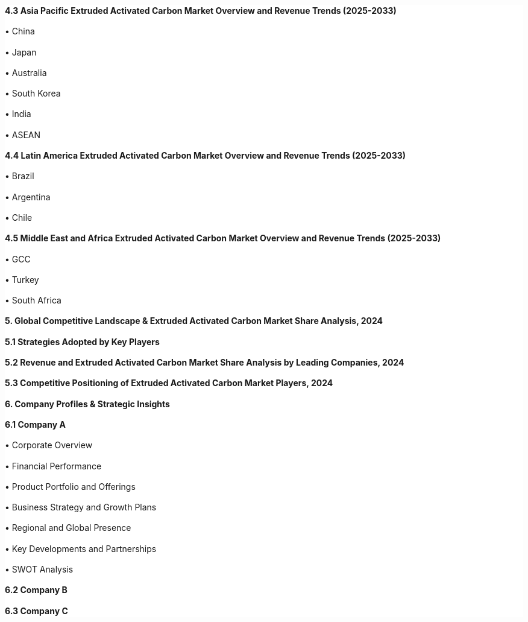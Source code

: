 <strong>4.3 Asia Pacific Extruded Activated Carbon Market Overview and Revenue Trends (2025-2033)</strong>

• China

• Japan

• Australia

• South Korea

• India

• ASEAN

<strong>4.4 Latin America Extruded Activated Carbon Market Overview and Revenue Trends (2025-2033)</strong>

• Brazil

• Argentina

• Chile

<strong>4.5 Middle East and Africa Extruded Activated Carbon Market Overview and Revenue Trends (2025-2033)</strong>

• GCC

• Turkey

• South Africa

<strong>5. Global Competitive Landscape & Extruded Activated Carbon Market Share Analysis, 2024</strong>

<strong>5.1 Strategies Adopted by Key Players</strong>

<strong>5.2 Revenue and Extruded Activated Carbon Market Share Analysis by Leading Companies, 2024</strong>

<strong>5.3 Competitive Positioning of Extruded Activated Carbon Market Players, 2024</strong>

<strong>6. Company Profiles & Strategic Insights</strong>

<strong>6.1 Company A</strong>

• Corporate Overview

• Financial Performance

• Product Portfolio and Offerings

• Business Strategy and Growth Plans

• Regional and Global Presence

• Key Developments and Partnerships

• SWOT Analysis

<strong>6.2 Company B</strong>

<strong>6.3 Company C</strong>
